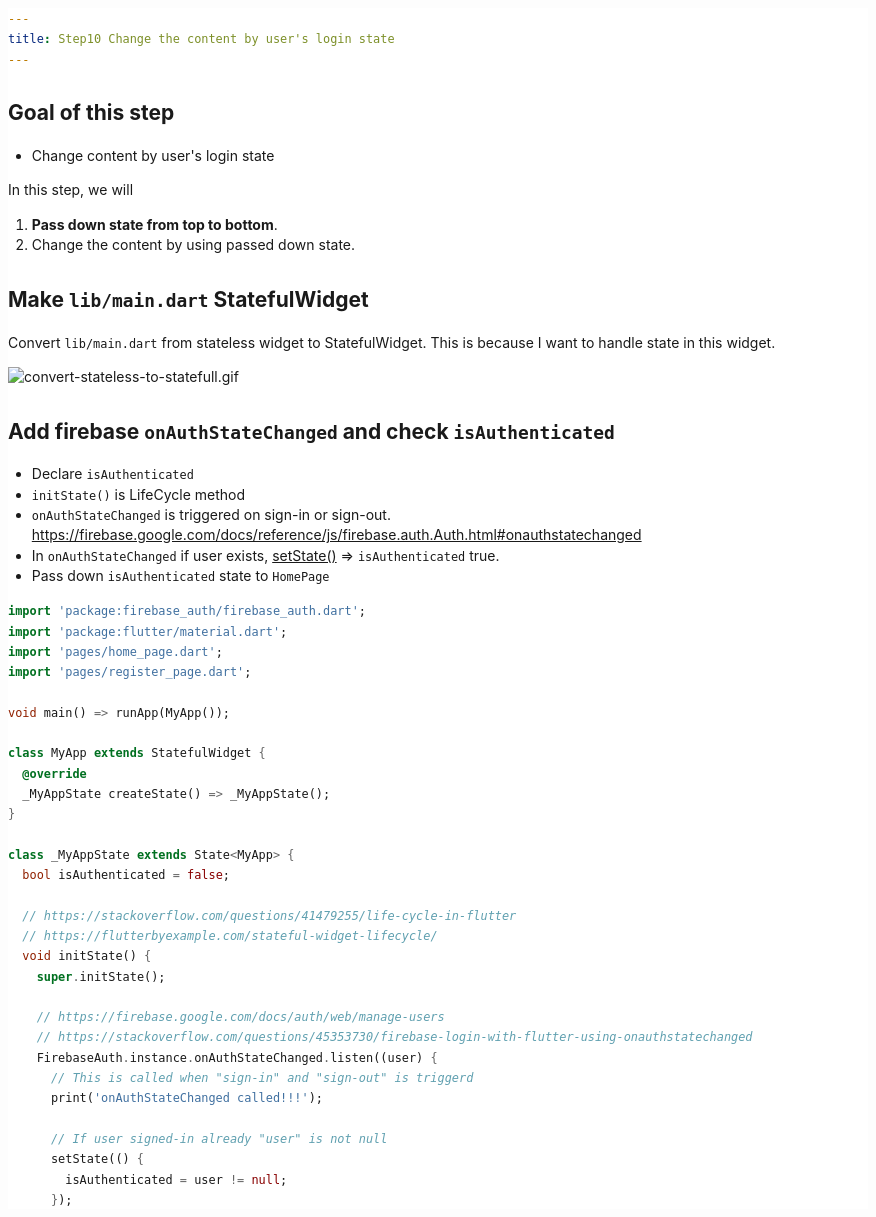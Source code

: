 ```yaml
---
title: Step10 Change the content by user's login state
---
```


## Goal of this step
- Change content by user's login state

In this step, we will

1. **Pass down state from top to bottom**.
2. Change the content by using passed down state.

## Make `lib/main.dart` StatefulWidget
Convert `lib/main.dart` from stateless widget to StatefulWidget.
This is because I want to handle state in this widget.

![convert-stateless-to-statefull.gif](https://coderhackers-1304676641.cos.ap-tokyo.myqcloud.com/flutter_firebase_firestore_crud2a/convert-stateless-to-statefull.gif)

## Add firebase `onAuthStateChanged` and check `isAuthenticated`
- Declare `isAuthenticated`
- `initState()` is LifeCycle method
- `onAuthStateChanged` is triggered on sign-in or sign-out. https://firebase.google.com/docs/reference/js/firebase.auth.Auth.html#onauthstatechanged
- In `onAuthStateChanged` if user exists, [setState()](https://flutter.dev/docs/development/data-and-backend/state-mgmt/options#setstate) => `isAuthenticated` true.
- Pass down `isAuthenticated` state to `HomePage`


```dart {14,16-32,44} title="lib/main.dart"
import 'package:firebase_auth/firebase_auth.dart';
import 'package:flutter/material.dart';
import 'pages/home_page.dart';
import 'pages/register_page.dart';

void main() => runApp(MyApp());

class MyApp extends StatefulWidget {
  @override
  _MyAppState createState() => _MyAppState();
}

class _MyAppState extends State<MyApp> {
  bool isAuthenticated = false;

  // https://stackoverflow.com/questions/41479255/life-cycle-in-flutter
  // https://flutterbyexample.com/stateful-widget-lifecycle/
  void initState() {
    super.initState();

    // https://firebase.google.com/docs/auth/web/manage-users
    // https://stackoverflow.com/questions/45353730/firebase-login-with-flutter-using-onauthstatechanged
    FirebaseAuth.instance.onAuthStateChanged.listen((user) {
      // This is called when "sign-in" and "sign-out" is triggerd
      print('onAuthStateChanged called!!!');
      
      // If user signed-in already "user" is not null
      setState(() {
        isAuthenticated = user != null;
      });
```